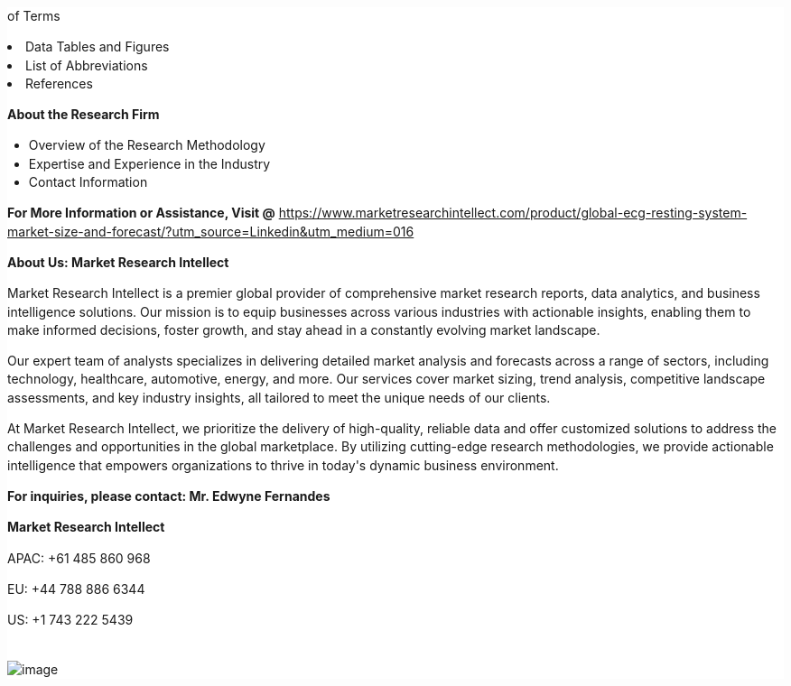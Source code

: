 of Terms</li><li>Data Tables and Figures</li><li>List of Abbreviations</li><li>References</li></ul><p><strong>About the Research Firm</strong></p><ul><li>Overview of the Research Methodology</li><li>Expertise and Experience in the Industry</li><li>Contact Information</li></ul></div><div class="article-main__content" data-test-id="publishing-text-block"><p><span class="font-[700]"><strong>For More Information or Assistance, Visit @</strong>&nbsp;<a href="https://www.marketresearchintellect.com/product/global-ecg-resting-system-market-size-and-forecast/?utm_source=Linkedin&utm_medium=016">https://www.marketresearchintellect.com/product/global-ecg-resting-system-market-size-and-forecast/?utm_source=Linkedin&utm_medium=016</a></span></p><p><strong>About Us: Market Research Intellect</strong></p><p>Market Research Intellect is a premier global provider of comprehensive market research reports, data analytics, and business intelligence solutions. Our mission is to equip businesses across various industries with actionable insights, enabling them to make informed decisions, foster growth, and stay ahead in a constantly evolving market landscape.</p><p>Our expert team of analysts specializes in delivering detailed market analysis and forecasts across a range of sectors, including technology, healthcare, automotive, energy, and more. Our services cover market sizing, trend analysis, competitive landscape assessments, and key industry insights, all tailored to meet the unique needs of our clients.</p><p>At Market Research Intellect, we prioritize the delivery of high-quality, reliable data and offer customized solutions to address the challenges and opportunities in the global marketplace. By utilizing cutting-edge research methodologies, we provide actionable intelligence that empowers organizations to thrive in today's dynamic business environment.</p><p><strong>For inquiries, please contact: Mr. Edwyne Fernandes</strong></p><p><strong>Market Research Intellect</strong></p><p>APAC: +61 485 860 968</p><p>EU: +44 788 886 6344</p><p>US: +1 743 222 5439</p></div><div class="article-main__content" data-test-id="publishing-text-block">&nbsp;</div>
![image](https://github.com/user-attachments/assets/53fe8af1-1fe6-4bc8-b514-e8af2237e703)
